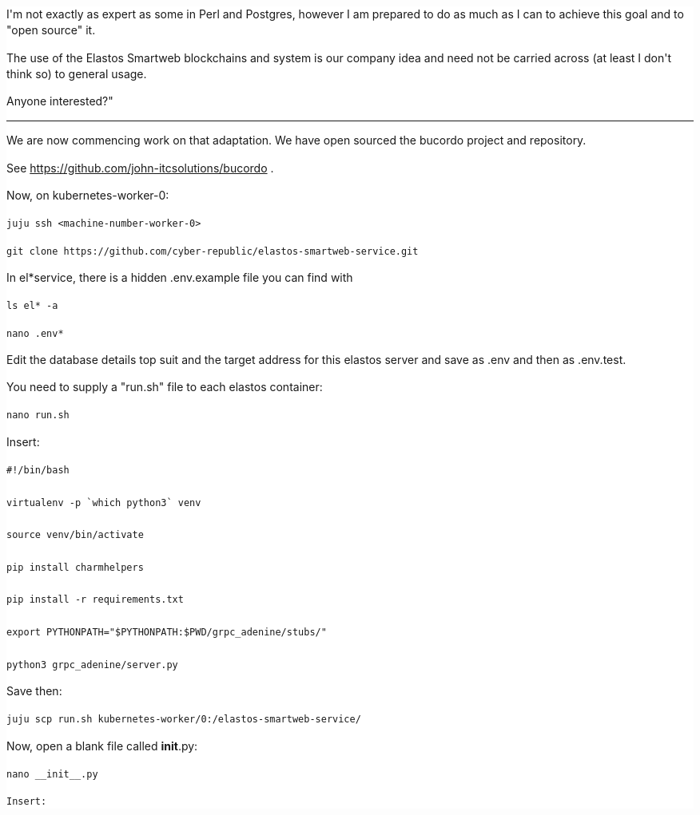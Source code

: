 I'm not exactly as expert as some in Perl and Postgres, however I am prepared to do as much as I can to achieve this goal and to "open source" it.

The use of the Elastos Smartweb blockchains and system is our company idea and need not be carried across (at least I don't think so) to general usage.

Anyone interested?"

___________________________________________________________________________________________________________

We are now commencing work on that adaptation. We have open sourced the bucordo project and repository.

See https://github.com/john-itcsolutions/bucordo .

Now, on kubernetes-worker-0:

`juju ssh <machine-number-worker-0>`

`git clone https://github.com/cyber-republic/elastos-smartweb-service.git`

In el*service, there is a hidden .env.example file you can find with 

`ls el* -a`

`nano .env*`

Edit the database details top suit and the target address for this elastos server
and save as .env and then as .env.test.

You need to supply a "run.sh" file to each elastos container:
	
`nano run.sh`

Insert:

```
#!/bin/bash

virtualenv -p `which python3` venv

source venv/bin/activate

pip install charmhelpers

pip install -r requirements.txt

export PYTHONPATH="$PYTHONPATH:$PWD/grpc_adenine/stubs/"

python3 grpc_adenine/server.py
```

Save then:
	
`juju scp run.sh kubernetes-worker/0:/elastos-smartweb-service/`
	
Now, open a blank file called __init__.py:
	
`nano __init__.py`
	
	Insert:
	